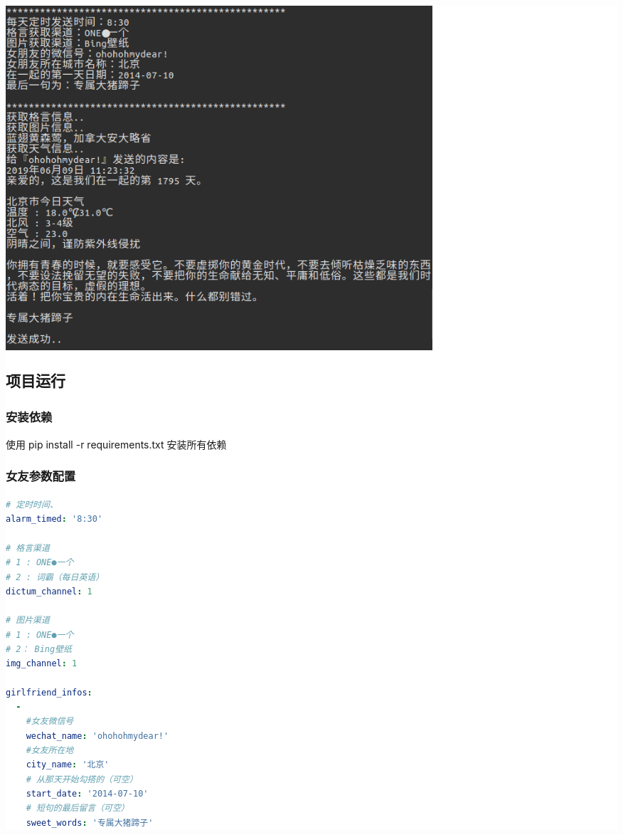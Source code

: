 <img src="./readme/terminal.png" width = "600" alt="命令行结果" align=center />
</div>

## 项目运行

### 安装依赖

使用 pip install -r requirements.txt 安装所有依赖

### 女友参数配置

```yaml
# 定时时间、
alarm_timed: '8:30'

# 格言渠道
# 1 : ONE●一个
# 2 : 词霸（每日英语）
dictum_channel: 1

# 图片渠道
# 1 : ONE●一个
# 2： Bing壁纸
img_channel: 1

girlfriend_infos:
  -
    #女友微信号
    wechat_name: 'ohohohmydear!'
    #女友所在地
    city_name: '北京'
    # 从那天开始勾搭的（可空）
    start_date: '2014-07-10'
    # 短句的最后留言（可空）
    sweet_words: '专属大猪蹄子'
```